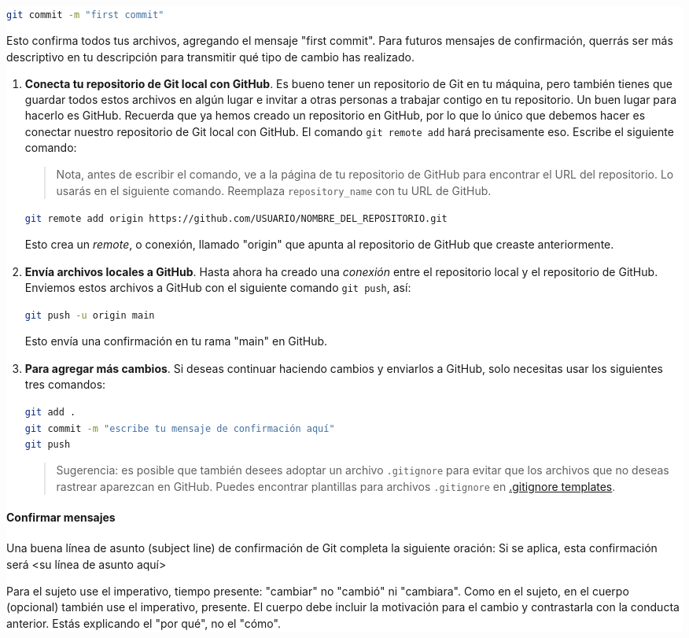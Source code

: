    ```bash
   git commit -m "first commit"
   ```

   Esto confirma todos tus archivos, agregando el mensaje "first commit". Para futuros mensajes de confirmación, querrás ser más descriptivo en tu descripción para transmitir qué tipo de cambio has realizado.

1. **Conecta tu repositorio de Git local con GitHub**. Es bueno tener un repositorio de Git en tu máquina, pero también tienes que guardar todos estos archivos en algún lugar e invitar a otras personas a trabajar contigo en tu repositorio. Un buen lugar para hacerlo es GitHub. Recuerda que ya hemos creado un repositorio en GitHub, por lo que lo único que debemos hacer es conectar nuestro repositorio de Git local con GitHub. El comando `git remote add` hará precisamente eso. Escribe el siguiente comando:

   > Nota, antes de escribir el comando, ve a la página de tu repositorio de GitHub para encontrar el URL del repositorio. Lo usarás en el siguiente comando. Reemplaza `repository_name` con tu URL de GitHub.

   ```bash
   git remote add origin https://github.com/USUARIO/NOMBRE_DEL_REPOSITORIO.git
   ```

   Esto crea un _remote_, o conexión, llamado "origin" que apunta al repositorio de GitHub que creaste anteriormente.

1. **Envía archivos locales a GitHub**. Hasta ahora ha creado una _conexión_ entre el repositorio local y el repositorio de GitHub. Enviemos estos archivos a GitHub con el siguiente comando `git push`, así:
 

   ```bash
   git push -u origin main
   ```

   Esto envía una confirmación en tu rama "main" en GitHub.

1. **Para agregar más cambios**. Si deseas continuar haciendo cambios y enviarlos a GitHub, solo necesitas usar los siguientes tres comandos:

   ```bash
   git add .
   git commit -m "escribe tu mensaje de confirmación aquí"
   git push
   ```

   > Sugerencia: es posible que también desees adoptar un archivo `.gitignore` para evitar que los archivos que no deseas rastrear aparezcan en GitHub. Puedes encontrar plantillas para archivos `.gitignore` en [.gitignore templates](github.com/github/gitignore).


#### Confirmar mensajes

Una buena línea de asunto (subject line) de confirmación de Git completa la siguiente oración:
Si se aplica, esta confirmación será <su línea de asunto aquí>

Para el sujeto use el imperativo, tiempo presente: "cambiar" no "cambió" ni "cambiara".
Como en el sujeto, en el cuerpo (opcional) también use el imperativo, presente. El cuerpo debe incluir la motivación para el cambio y contrastarla con la conducta anterior. Estás explicando el "por qué", no el "cómo".

